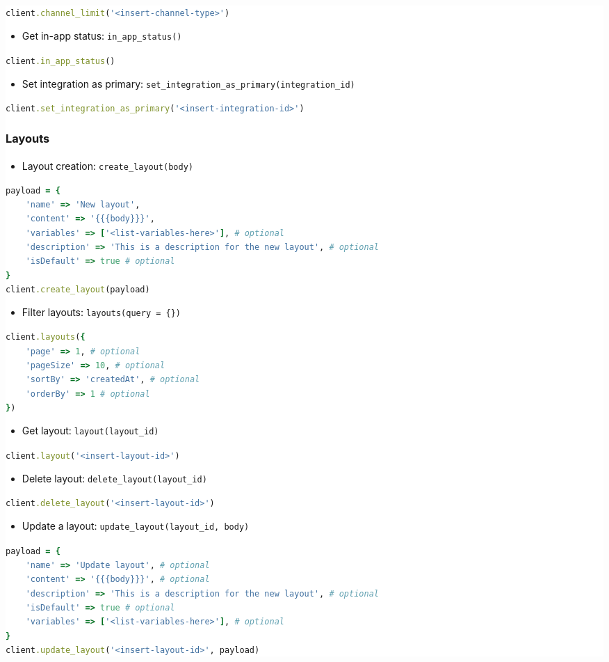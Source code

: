 ```ruby
client.channel_limit('<insert-channel-type>')
```

- Get in-app status: `in_app_status()`

```ruby
client.in_app_status()
```

- Set integration as primary: `set_integration_as_primary(integration_id)`

```ruby
client.set_integration_as_primary('<insert-integration-id>')
```


### Layouts

- Layout creation: `create_layout(body)`

```ruby
payload = {
    'name' => 'New layout',
    'content' => '{{{body}}}',
    'variables' => ['<list-variables-here>'], # optional
    'description' => 'This is a description for the new layout', # optional
    'isDefault' => true # optional
}
client.create_layout(payload)
```

- Filter layouts: `layouts(query = {})`

```ruby
client.layouts({
    'page' => 1, # optional
    'pageSize' => 10, # optional
    'sortBy' => 'createdAt', # optional
    'orderBy' => 1 # optional
})
```

- Get layout: `layout(layout_id)`

```ruby
client.layout('<insert-layout-id>')
```

- Delete layout: `delete_layout(layout_id)`

```ruby
client.delete_layout('<insert-layout-id>')
```

- Update a layout: `update_layout(layout_id, body)`

```ruby
payload = {
    'name' => 'Update layout', # optional
    'content' => '{{{body}}}', # optional
    'description' => 'This is a description for the new layout', # optional
    'isDefault' => true # optional
    'variables' => ['<list-variables-here>'], # optional
}
client.update_layout('<insert-layout-id>', payload)
```
